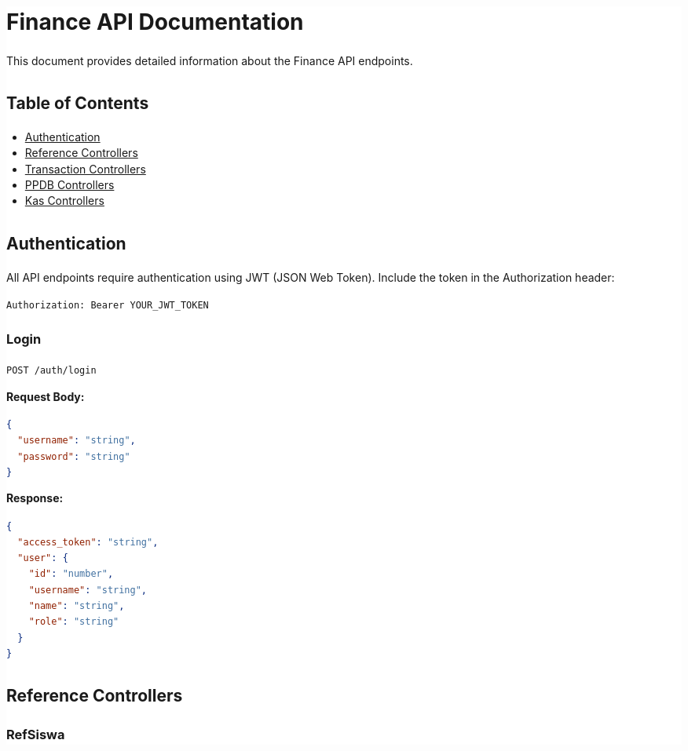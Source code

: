 # Finance API Documentation

This document provides detailed information about the Finance API endpoints.

## Table of Contents

- [Authentication](#authentication)
- [Reference Controllers](#reference-controllers)
- [Transaction Controllers](#transaction-controllers)
- [PPDB Controllers](#ppdb-controllers)
- [Kas Controllers](#kas-controllers)

## Authentication

All API endpoints require authentication using JWT (JSON Web Token). Include the token in the Authorization header:

```
Authorization: Bearer YOUR_JWT_TOKEN
```

### Login

```
POST /auth/login
```

**Request Body:**
```json
{
  "username": "string",
  "password": "string"
}
```

**Response:**
```json
{
  "access_token": "string",
  "user": {
    "id": "number",
    "username": "string",
    "name": "string",
    "role": "string"
  }
}
```

## Reference Controllers

### RefSiswa
